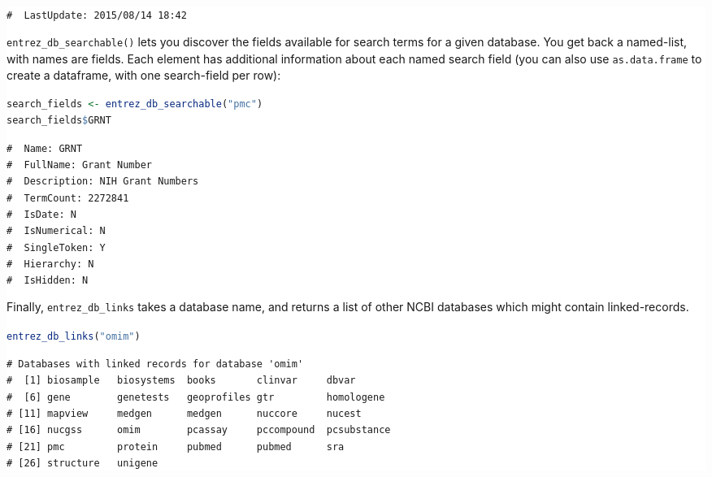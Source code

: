     #  LastUpdate: 2015/08/14 18:42

`entrez_db_searchable()` lets you discover the fields available for search terms for a given database. You get back a named-list, with names are fields. Each element has additional information about each named search field (you can also use `as.data.frame` to create a dataframe, with one search-field per row):

``` r
search_fields <- entrez_db_searchable("pmc")
search_fields$GRNT
```

    #  Name: GRNT
    #  FullName: Grant Number
    #  Description: NIH Grant Numbers
    #  TermCount: 2272841
    #  IsDate: N
    #  IsNumerical: N
    #  SingleToken: Y
    #  Hierarchy: N
    #  IsHidden: N

Finally, `entrez_db_links` takes a database name, and returns a list of other NCBI databases which might contain linked-records.

``` r
entrez_db_links("omim")
```

    # Databases with linked records for database 'omim'
    #  [1] biosample   biosystems  books       clinvar     dbvar      
    #  [6] gene        genetests   geoprofiles gtr         homologene 
    # [11] mapview     medgen      medgen      nuccore     nucest     
    # [16] nucgss      omim        pcassay     pccompound  pcsubstance
    # [21] pmc         protein     pubmed      pubmed      sra        
    # [26] structure   unigene